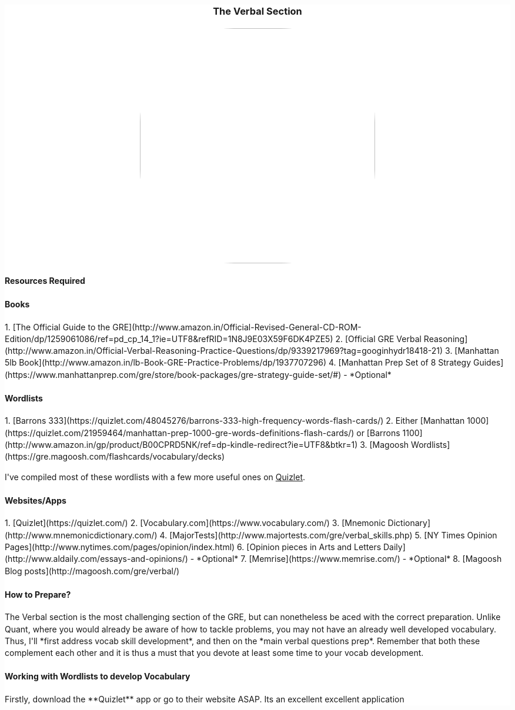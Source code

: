 <center><h3 id="verbal">The Verbal Section</h3></center>
<figure>
    <center><a href="{{ site.url }}/images/gre/verbal.jpg"><img style="border-radius:40%;" src="{{ site.url }}/images/gre/verbal.jpg" alt="" height="400px" width="400px" align="middle" /></a></center>
</figure>
<h4>Resources Required</h4>
<h4>Books</h4>
1. [The Official Guide to the GRE](http://www.amazon.in/Official-Revised-General-CD-ROM-Edition/dp/1259061086/ref=pd_cp_14_1?ie=UTF8&refRID=1N8J9E03X59F6DK4PZE5)
2. [Official GRE Verbal Reasoning](http://www.amazon.in/Official-Verbal-Reasoning-Practice-Questions/dp/9339217969?tag=googinhydr18418-21)
3. [Manhattan 5lb Book](http://www.amazon.in/lb-Book-GRE-Practice-Problems/dp/1937707296)
4. [Manhattan Prep Set of 8 Strategy Guides](https://www.manhattanprep.com/gre/store/book-packages/gre-strategy-guide-set/#) - *Optional*

<h4>Wordlists</h4>
1. [Barrons 333](https://quizlet.com/48045276/barrons-333-high-frequency-words-flash-cards/)
2. Either [Manhattan 1000](https://quizlet.com/21959464/manhattan-prep-1000-gre-words-definitions-flash-cards/) or [Barrons 1100](http://www.amazon.in/gp/product/B00CPRD5NK/ref=dp-kindle-redirect?ie=UTF8&btkr=1)
3. [Magoosh Wordlists](https://gre.magoosh.com/flashcards/vocabulary/decks)

I've compiled most of these wordlists with a few more useful ones on [Quizlet](https://quizlet.com/Saatvik_Shah/folders).

<h4>Websites/Apps</h4>
1. [Quizlet](https://quizlet.com/)
2. [Vocabulary.com](https://www.vocabulary.com/)
3. [Mnemonic Dictionary](http://www.mnemonicdictionary.com/)
4. [MajorTests](http://www.majortests.com/gre/verbal_skills.php)
5. [NY Times Opinion Pages](http://www.nytimes.com/pages/opinion/index.html)
6. [Opinion pieces in Arts and Letters Daily](http://www.aldaily.com/essays-and-opinions/) - *Optional*
7. [Memrise](https://www.memrise.com/) - *Optional*
8. [Magoosh Blog posts](http://magoosh.com/gre/verbal/)

<h4>How to Prepare?</h4>
The Verbal section is the most challenging section of the GRE, but can nonetheless be aced with the correct preparation. Unlike Quant, where you would already be aware of how to tackle problems, you may not have an already well developed vocabulary. Thus, I'll *first address vocab skill development*, and then on the *main verbal questions prep*. Remember that both these complement each other and it is thus a must that you devote at least some time to your vocab development.

<h4>Working with Wordlists to develop Vocabulary</h4>
Firstly, download the **Quizlet** app or go to their website ASAP. Its an excellent excellent application